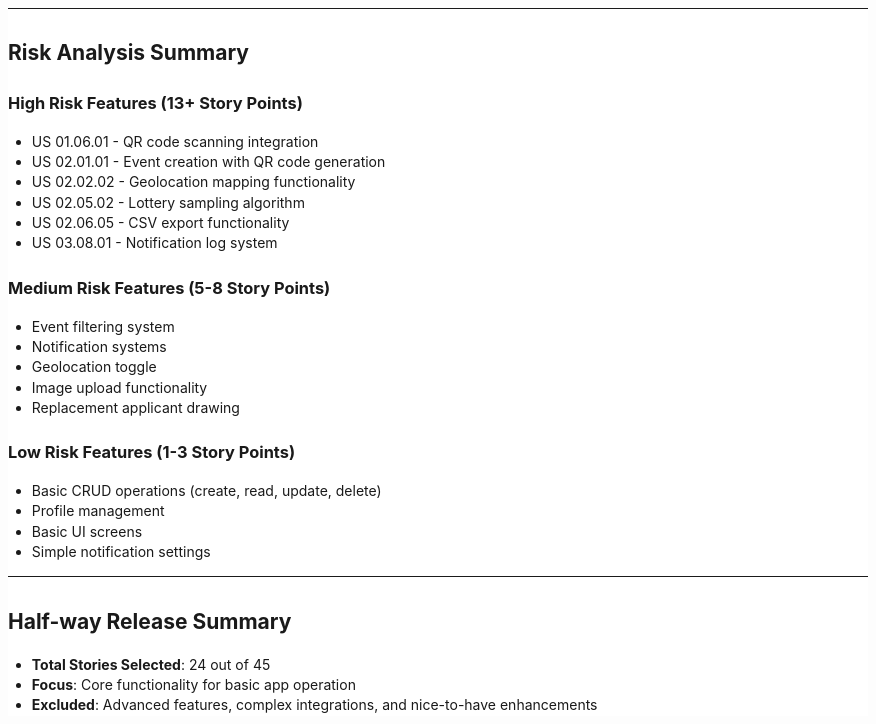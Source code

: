 ------



## Risk Analysis Summary

### High Risk Features (13+ Story Points)
- US 01.06.01 - QR code scanning integration
- US 02.01.01 - Event creation with QR code generation
- US 02.02.02 - Geolocation mapping functionality
- US 02.05.02 - Lottery sampling algorithm
- US 02.06.05 - CSV export functionality
- US 03.08.01 - Notification log system

### Medium Risk Features (5-8 Story Points)
- Event filtering system
- Notification systems
- Geolocation toggle
- Image upload functionality
- Replacement applicant drawing

### Low Risk Features (1-3 Story Points)
- Basic CRUD operations (create, read, update, delete)
- Profile management
- Basic UI screens
- Simple notification settings

------

## Half-way Release Summary
- **Total Stories Selected**: 24 out of 45
- **Focus**: Core functionality for basic app operation
- **Excluded**: Advanced features, complex integrations, and nice-to-have enhancements